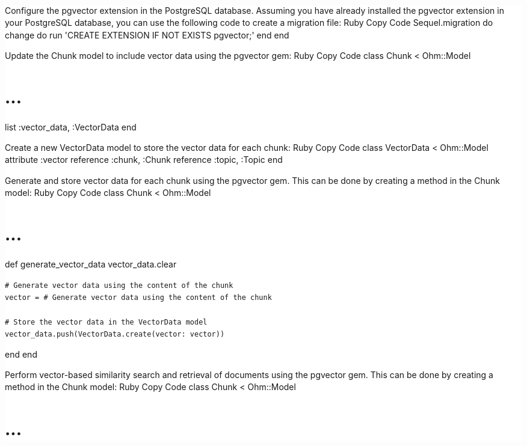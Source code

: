 Configure the pgvector extension in the PostgreSQL database. Assuming you have already installed the pgvector extension in your PostgreSQL database, you can use the following code to create a migration file:
Ruby
Copy Code
Sequel.migration do
  change do
    run 'CREATE EXTENSION IF NOT EXISTS pgvector;'
  end
end

Update the Chunk model to include vector data using the pgvector gem:
Ruby
Copy Code
class Chunk < Ohm::Model
  # ...

  list :vector_data, :VectorData
end

Create a new VectorData model to store the vector data for each chunk:
Ruby
Copy Code
class VectorData < Ohm::Model
  attribute :vector
  reference :chunk, :Chunk
  reference :topic, :Topic
end

Generate and store vector data for each chunk using the pgvector gem. This can be done by creating a method in the Chunk model:
Ruby
Copy Code
class Chunk < Ohm::Model
  # ...

  def generate_vector_data
    vector_data.clear

    # Generate vector data using the content of the chunk
    vector = # Generate vector data using the content of the chunk

    # Store the vector data in the VectorData model
    vector_data.push(VectorData.create(vector: vector))
  end
end

Perform vector-based similarity search and retrieval of documents using the pgvector gem. This can be done by creating a method in the Chunk model:
Ruby
Copy Code
class Chunk < Ohm::Model
  # ...
